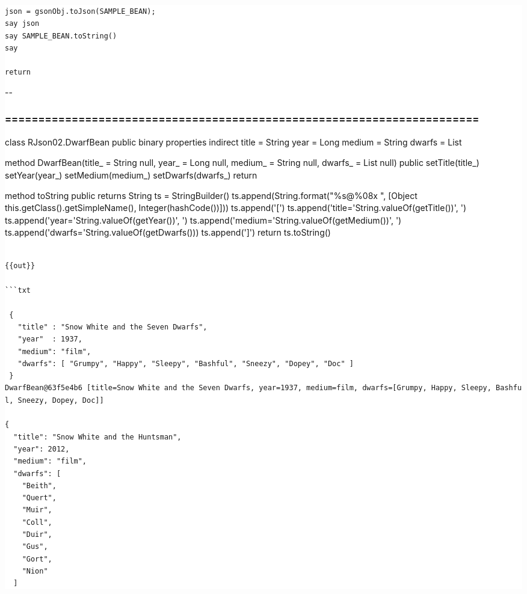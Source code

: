     json = gsonObj.toJson(SAMPLE_BEAN);
    say json
    say SAMPLE_BEAN.toString()
    say

    return

--
### =======================================================================

class RJson02.DwarfBean public binary
  properties indirect
    title  = String
    year   = Long
    medium = String
    dwarfs = List

  method DwarfBean(title_ = String null, year_ = Long null, medium_ = String null, dwarfs_ = List null) public
    setTitle(title_)
    setYear(year_)
    setMedium(medium_)
    setDwarfs(dwarfs_)
    return

  method toString public returns String
    ts = StringBuilder()
    ts.append(String.format("%s@%08x ", [Object this.getClass().getSimpleName(), Integer(hashCode())]))
    ts.append('[')
    ts.append('title='String.valueOf(getTitle())', ')
    ts.append('year='String.valueOf(getYear())', ')
    ts.append('medium='String.valueOf(getMedium())', ')
    ts.append('dwarfs='String.valueOf(getDwarfs()))
    ts.append(']')
    return ts.toString()

```

{{out}}

```txt

 {
   "title" : "Snow White and the Seven Dwarfs",
   "year"  : 1937,
   "medium": "film",
   "dwarfs": [ "Grumpy", "Happy", "Sleepy", "Bashful", "Sneezy", "Dopey", "Doc" ]
 }
DwarfBean@63f5e4b6 [title=Snow White and the Seven Dwarfs, year=1937, medium=film, dwarfs=[Grumpy, Happy, Sleepy, Bashful, Sneezy, Dopey, Doc]]

{
  "title": "Snow White and the Huntsman",
  "year": 2012,
  "medium": "film",
  "dwarfs": [
    "Beith",
    "Quert",
    "Muir",
    "Coll",
    "Duir",
    "Gus",
    "Gort",
    "Nion"
  ]
```